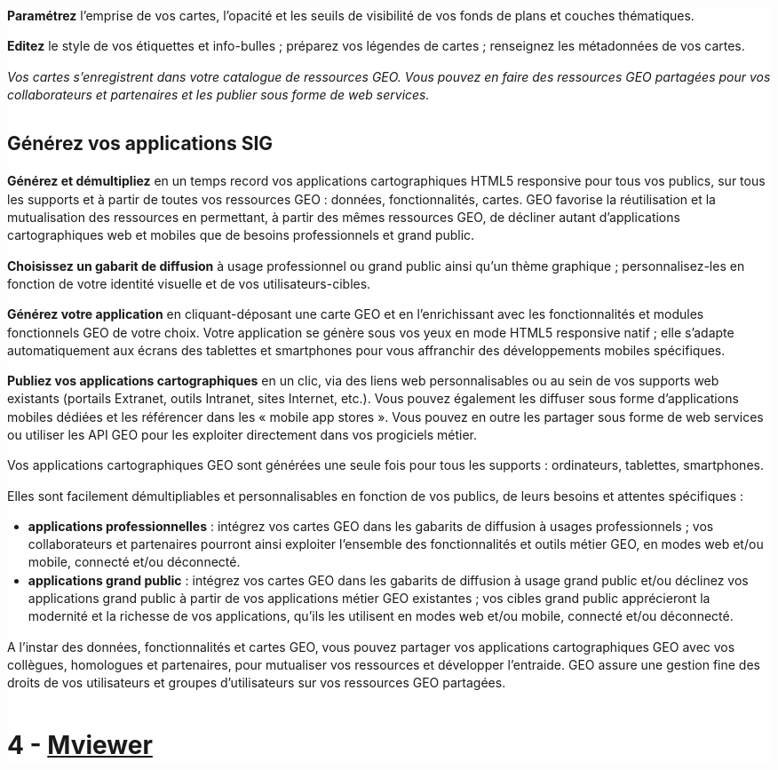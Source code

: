 <b>Paramétrez</b> l’emprise de vos cartes, l’opacité et les seuils de visibilité de vos fonds de plans et couches thématiques.

<b>Editez</b> le style de vos étiquettes et info-bulles ; préparez vos légendes de cartes ; renseignez les métadonnées de vos cartes.

<i>Vos cartes s’enregistrent dans votre catalogue de ressources GEO. Vous pouvez en faire des ressources GEO partagées pour vos collaborateurs et partenaires et les publier sous forme de web services.</i>

## Générez vos applications SIG

<b>Générez et démultipliez</b> en un temps record vos applications cartographiques HTML5 responsive pour tous vos publics, sur tous les supports et à partir de toutes vos ressources GEO : données, fonctionnalités, cartes. GEO favorise la réutilisation et la mutualisation des ressources en permettant, à partir des mêmes ressources GEO, de décliner autant d’applications cartographiques web et mobiles que de besoins professionnels et grand public. 

<b>Choisissez un gabarit de diffusion</b> à usage professionnel ou grand public ainsi qu’un thème graphique ; personnalisez-les en fonction de votre identité visuelle et de vos utilisateurs-cibles.

<b>Générez votre application</b> en cliquant-déposant une carte GEO et en l’enrichissant avec les fonctionnalités et modules fonctionnels GEO de votre choix. Votre application se génère sous vos yeux en mode HTML5 responsive natif ; elle s’adapte automatiquement aux écrans des tablettes et smartphones pour vous affranchir des développements mobiles spécifiques. 

<b>Publiez vos applications cartographiques</b> en un clic, via des liens web personnalisables ou au sein de vos supports web existants (portails Extranet, outils Intranet, sites Internet, etc.). Vous pouvez également les diffuser sous forme d’applications mobiles dédiées et les référencer dans les « mobile app stores ». Vous pouvez en outre les partager sous forme de web services ou utiliser les API GEO pour les exploiter directement dans vos progiciels métier. 

Vos applications cartographiques GEO sont générées une seule fois pour tous les supports : ordinateurs, tablettes, smartphones.

Elles sont facilement démultipliables et personnalisables en fonction de vos publics, de leurs besoins et attentes spécifiques :
- <b>applications professionnelles</b> : intégrez vos cartes GEO dans les gabarits de diffusion à usages professionnels ; vos collaborateurs et partenaires pourront ainsi exploiter l’ensemble des fonctionnalités et outils métier GEO, en modes web et/ou mobile, connecté et/ou déconnecté. 
- <b>applications grand public</b> : intégrez vos cartes GEO dans les gabarits de diffusion à usage grand public et/ou déclinez vos applications grand public à partir de vos applications métier GEO existantes ; vos cibles grand public apprécieront la modernité et la richesse de vos applications, qu’ils les utilisent en modes web et/ou mobile, connecté et/ou déconnecté. 

A l’instar des données, fonctionnalités et cartes GEO, vous pouvez partager vos applications cartographiques GEO avec vos collègues, homologues et partenaires, pour mutualiser vos ressources et développer l’entraide. GEO assure une gestion fine des droits de vos utilisateurs et groupes d’utilisateurs sur vos ressources GEO partagées.




# 4 - [Mviewer](https://fr.pornhub.com/)
